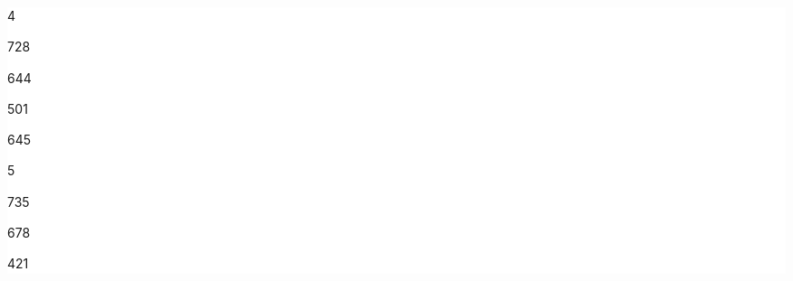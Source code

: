 </td>

</tr>

<tr>

<td width="23%" valign="TOP">

4

</td>

<td width="20%" valign="TOP">

728

</td>

<td width="20%" valign="TOP">

644

</td>

<td width="18%" valign="TOP">

501

</td>

<td width="19%" valign="TOP">

645

</td>

</tr>

<tr>

<td width="23%" valign="TOP">

5

</td>

<td width="20%" valign="TOP">

735

</td>

<td width="20%" valign="TOP">

678

</td>

<td width="18%" valign="TOP">

421

</td>

<td width="19%" valign="TOP">

